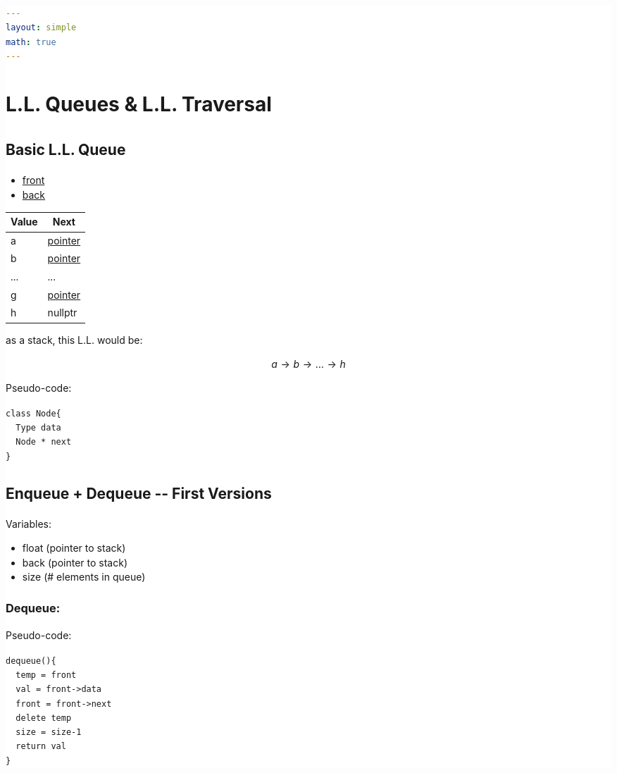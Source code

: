 ```yaml
---
layout: simple
math: true
---
```


# L.L. Queues & L.L. Traversal

## Basic L.L. Queue

* [front](#frontele1)
* [back](#backele1)

Value|Next
---|---
<span id="frontele1">a</span>|[pointer](#ele11)
<span id="ele11">b</span>|[pointer](#ele12)
<span id="ele12">...</span>|...
<span id="ele13">g</span>|[pointer](#backele1)
<span id="backele1">h</span>|nullptr

as a stack, this L.L. would be:

$$a \rightarrow b \rightarrow \dots \rightarrow h$$

Pseudo-code:

```
class Node{
  Type data
  Node * next
}
```

## Enqueue + Dequeue -- First  Versions

Variables:

* float (pointer to stack)
* back (pointer to stack)
* size (# elements in queue)

### Dequeue:

Pseudo-code:

```
dequeue(){
  temp = front
  val = front->data
  front = front->next
  delete temp
  size = size-1
  return val
}
```
